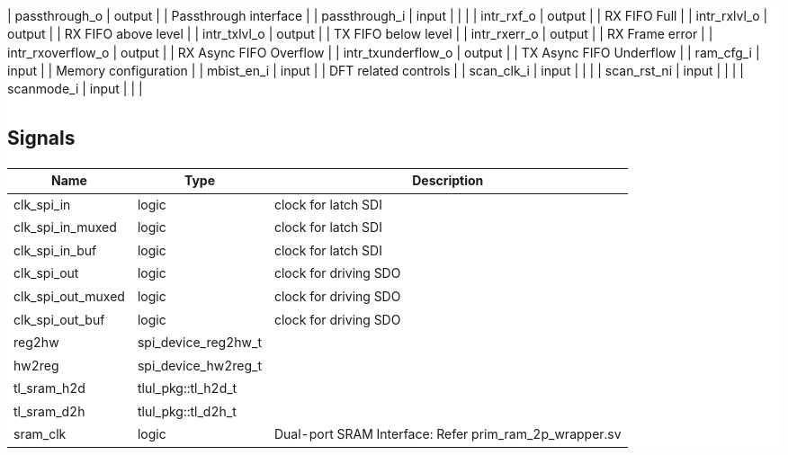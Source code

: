 | passthrough_o      | output    |                 |  Passthrough interface  |
| passthrough_i      | input     |                 |                         |
| intr_rxf_o         | output    |                 | RX FIFO Full            |
| intr_rxlvl_o       | output    |                 | RX FIFO above level     |
| intr_txlvl_o       | output    |                 | TX FIFO below level     |
| intr_rxerr_o       | output    |                 | RX Frame error          |
| intr_rxoverflow_o  | output    |                 | RX Async FIFO Overflow  |
| intr_txunderflow_o | output    |                 | TX Async FIFO Underflow |
| ram_cfg_i          | input     |                 |  Memory configuration   |
| mbist_en_i         | input     |                 |  DFT related controls   |
| scan_clk_i         | input     |                 |                         |
| scan_rst_ni        | input     |                 |                         |
| scanmode_i         | input     |                 |                         |
## Signals

| Name                            | Type                                       | Description                                                                                                                                                                                                                                                                                          |
| ------------------------------- | ------------------------------------------ | ---------------------------------------------------------------------------------------------------------------------------------------------------------------------------------------------------------------------------------------------------------------------------------------------------- |
| clk_spi_in                      | logic                                      | clock for latch SDI                                                                                                                                                                                                                                                                                  |
| clk_spi_in_muxed                | logic                                      | clock for latch SDI                                                                                                                                                                                                                                                                                  |
| clk_spi_in_buf                  | logic                                      | clock for latch SDI                                                                                                                                                                                                                                                                                  |
| clk_spi_out                     | logic                                      | clock for driving SDO                                                                                                                                                                                                                                                                                |
| clk_spi_out_muxed               | logic                                      | clock for driving SDO                                                                                                                                                                                                                                                                                |
| clk_spi_out_buf                 | logic                                      | clock for driving SDO                                                                                                                                                                                                                                                                                |
| reg2hw                          | spi_device_reg2hw_t                        |                                                                                                                                                                                                                                                                                                      |
| hw2reg                          | spi_device_hw2reg_t                        |                                                                                                                                                                                                                                                                                                      |
| tl_sram_h2d                     | tlul_pkg::tl_h2d_t                         |                                                                                                                                                                                                                                                                                                      |
| tl_sram_d2h                     | tlul_pkg::tl_d2h_t                         |                                                                                                                                                                                                                                                                                                      |
| sram_clk                        | logic                                      |  Dual-port SRAM Interface: Refer prim_ram_2p_wrapper.sv                                                                                                                                                                                                                                              |